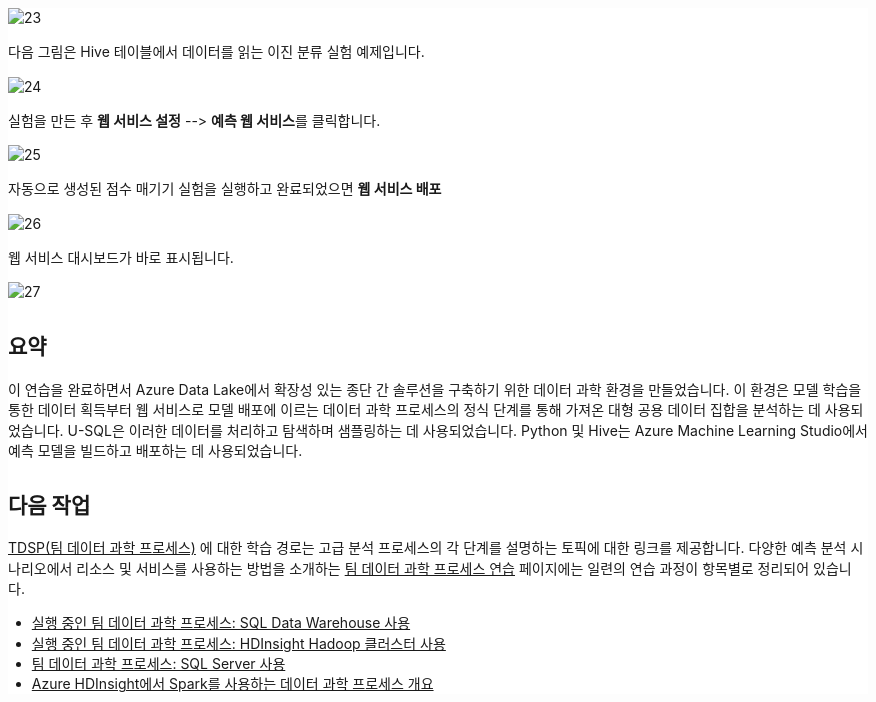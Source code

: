    ![23](./media/data-lake-walkthrough/23-reader-module-v3.PNG)  

다음 그림은 Hive 테이블에서 데이터를 읽는 이진 분류 실험 예제입니다.

 ![24](./media/data-lake-walkthrough/24-AML-exp.PNG)

실험을 만든 후 **웹 서비스 설정** --> **예측 웹 서비스**를 클릭합니다.

 ![25](./media/data-lake-walkthrough/25-AML-exp-deploy.PNG)

자동으로 생성된 점수 매기기 실험을 실행하고 완료되었으면 **웹 서비스 배포**

 ![26](./media/data-lake-walkthrough/26-AML-exp-deploy-web.PNG)

웹 서비스 대시보드가 바로 표시됩니다.

 ![27](./media/data-lake-walkthrough/27-AML-web-api.PNG)

## <a name="summary"></a>요약
이 연습을 완료하면서 Azure Data Lake에서 확장성 있는 종단 간 솔루션을 구축하기 위한 데이터 과학 환경을 만들었습니다. 이 환경은 모델 학습을 통한 데이터 획득부터 웹 서비스로 모델 배포에 이르는 데이터 과학 프로세스의 정식 단계를 통해 가져온 대형 공용 데이터 집합을 분석하는 데 사용되었습니다. U-SQL은 이러한 데이터를 처리하고 탐색하며 샘플링하는 데 사용되었습니다. Python 및 Hive는 Azure Machine Learning Studio에서 예측 모델을 빌드하고 배포하는 데 사용되었습니다.

## <a name="whats-next"></a>다음 작업
[TDSP(팀 데이터 과학 프로세스)](https://docs.microsoft.com/azure/machine-learning/team-data-science-process/) 에 대한 학습 경로는 고급 분석 프로세스의 각 단계를 설명하는 토픽에 대한 링크를 제공합니다. 다양한 예측 분석 시나리오에서 리소스 및 서비스를 사용하는 방법을 소개하는 [팀 데이터 과학 프로세스 연습](walkthroughs.md) 페이지에는 일련의 연습 과정이 항목별로 정리되어 있습니다.

* [실행 중인 팀 데이터 과학 프로세스: SQL Data Warehouse 사용](sqldw-walkthrough.md)
* [실행 중인 팀 데이터 과학 프로세스: HDInsight Hadoop 클러스터 사용](hive-walkthrough.md)
* [팀 데이터 과학 프로세스: SQL Server 사용](sql-walkthrough.md)
* [Azure HDInsight에서 Spark를 사용하는 데이터 과학 프로세스 개요](spark-overview.md)
